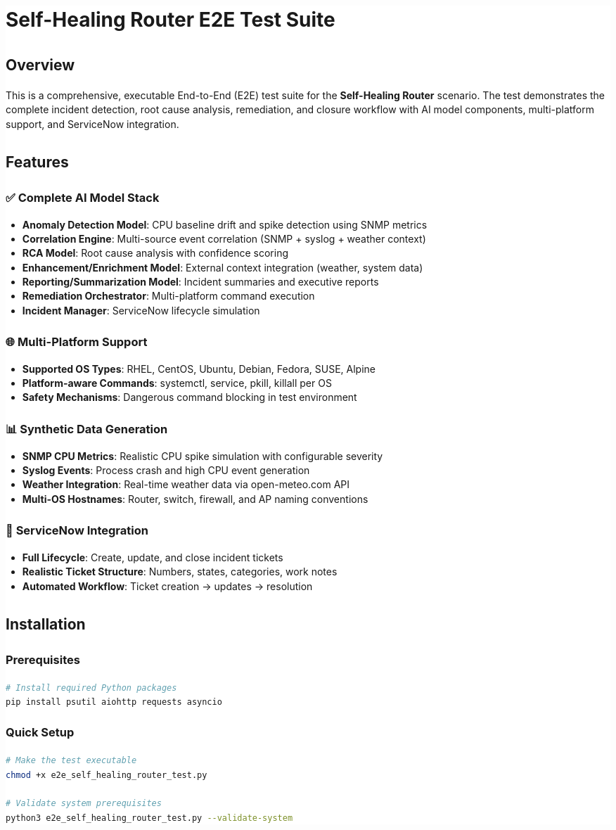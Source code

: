 # Self-Healing Router E2E Test Suite

## Overview

This is a comprehensive, executable End-to-End (E2E) test suite for the **Self-Healing Router** scenario. The test demonstrates the complete incident detection, root cause analysis, remediation, and closure workflow with AI model components, multi-platform support, and ServiceNow integration.

## Features

### ✅ **Complete AI Model Stack**
- **Anomaly Detection Model**: CPU baseline drift and spike detection using SNMP metrics
- **Correlation Engine**: Multi-source event correlation (SNMP + syslog + weather context)  
- **RCA Model**: Root cause analysis with confidence scoring
- **Enhancement/Enrichment Model**: External context integration (weather, system data)
- **Reporting/Summarization Model**: Incident summaries and executive reports
- **Remediation Orchestrator**: Multi-platform command execution
- **Incident Manager**: ServiceNow lifecycle simulation

### 🌐 **Multi-Platform Support**
- **Supported OS Types**: RHEL, CentOS, Ubuntu, Debian, Fedora, SUSE, Alpine
- **Platform-aware Commands**: systemctl, service, pkill, killall per OS
- **Safety Mechanisms**: Dangerous command blocking in test environment

### 📊 **Synthetic Data Generation**
- **SNMP CPU Metrics**: Realistic CPU spike simulation with configurable severity
- **Syslog Events**: Process crash and high CPU event generation
- **Weather Integration**: Real-time weather data via open-meteo.com API
- **Multi-OS Hostnames**: Router, switch, firewall, and AP naming conventions

### 🔧 **ServiceNow Integration**
- **Full Lifecycle**: Create, update, and close incident tickets
- **Realistic Ticket Structure**: Numbers, states, categories, work notes
- **Automated Workflow**: Ticket creation → updates → resolution

## Installation

### Prerequisites
```bash
# Install required Python packages
pip install psutil aiohttp requests asyncio
```

### Quick Setup
```bash
# Make the test executable
chmod +x e2e_self_healing_router_test.py

# Validate system prerequisites  
python3 e2e_self_healing_router_test.py --validate-system
```
